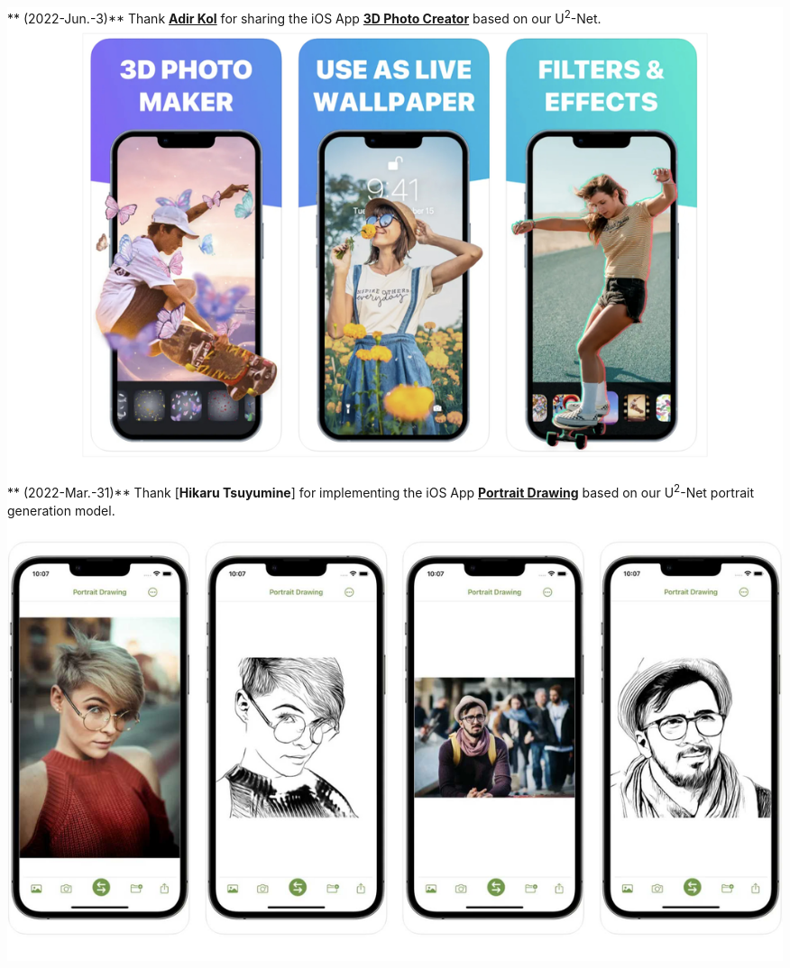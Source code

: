 ** (2022-Jun.-3)** Thank [**Adir Kol**](https://github.com/adirkol) for sharing the iOS App [**3D Photo Creator**](https://apps.apple.com/us/app/3d-photo-creator/id1619676262) based on our U<sup>2</sup>-Net.
![portrait-ios-app](figures/3d-photo-re.jpg)

** (2022-Mar.-31)** Thank [**Hikaru Tsuyumine**] for implementing the iOS App [**Portrait Drawing**](https://apps.apple.com/us/app/portrait-drawing/id1623269600) based on our U<sup>2</sup>-Net portrait generation model.
![portrait-ios-app](figures/portrait-ios-app.jpg)
